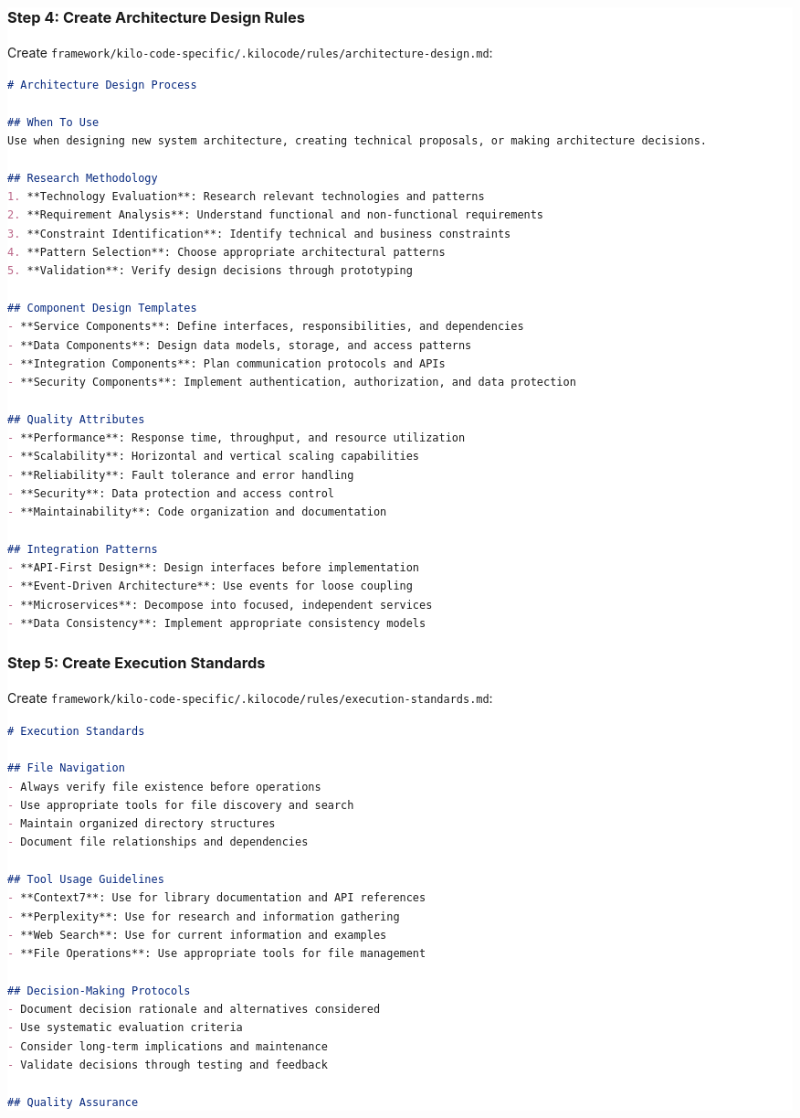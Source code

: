 ```
```

### Step 4: Create Architecture Design Rules
Create `framework/kilo-code-specific/.kilocode/rules/architecture-design.md`:

```markdown
# Architecture Design Process

## When To Use
Use when designing new system architecture, creating technical proposals, or making architecture decisions.

## Research Methodology
1. **Technology Evaluation**: Research relevant technologies and patterns
2. **Requirement Analysis**: Understand functional and non-functional requirements
3. **Constraint Identification**: Identify technical and business constraints
4. **Pattern Selection**: Choose appropriate architectural patterns
5. **Validation**: Verify design decisions through prototyping

## Component Design Templates
- **Service Components**: Define interfaces, responsibilities, and dependencies
- **Data Components**: Design data models, storage, and access patterns
- **Integration Components**: Plan communication protocols and APIs
- **Security Components**: Implement authentication, authorization, and data protection

## Quality Attributes
- **Performance**: Response time, throughput, and resource utilization
- **Scalability**: Horizontal and vertical scaling capabilities
- **Reliability**: Fault tolerance and error handling
- **Security**: Data protection and access control
- **Maintainability**: Code organization and documentation

## Integration Patterns
- **API-First Design**: Design interfaces before implementation
- **Event-Driven Architecture**: Use events for loose coupling
- **Microservices**: Decompose into focused, independent services
- **Data Consistency**: Implement appropriate consistency models
```

### Step 5: Create Execution Standards
Create `framework/kilo-code-specific/.kilocode/rules/execution-standards.md`:

```markdown
# Execution Standards

## File Navigation
- Always verify file existence before operations
- Use appropriate tools for file discovery and search
- Maintain organized directory structures
- Document file relationships and dependencies

## Tool Usage Guidelines
- **Context7**: Use for library documentation and API references
- **Perplexity**: Use for research and information gathering
- **Web Search**: Use for current information and examples
- **File Operations**: Use appropriate tools for file management

## Decision-Making Protocols
- Document decision rationale and alternatives considered
- Use systematic evaluation criteria
- Consider long-term implications and maintenance
- Validate decisions through testing and feedback

## Quality Assurance
```